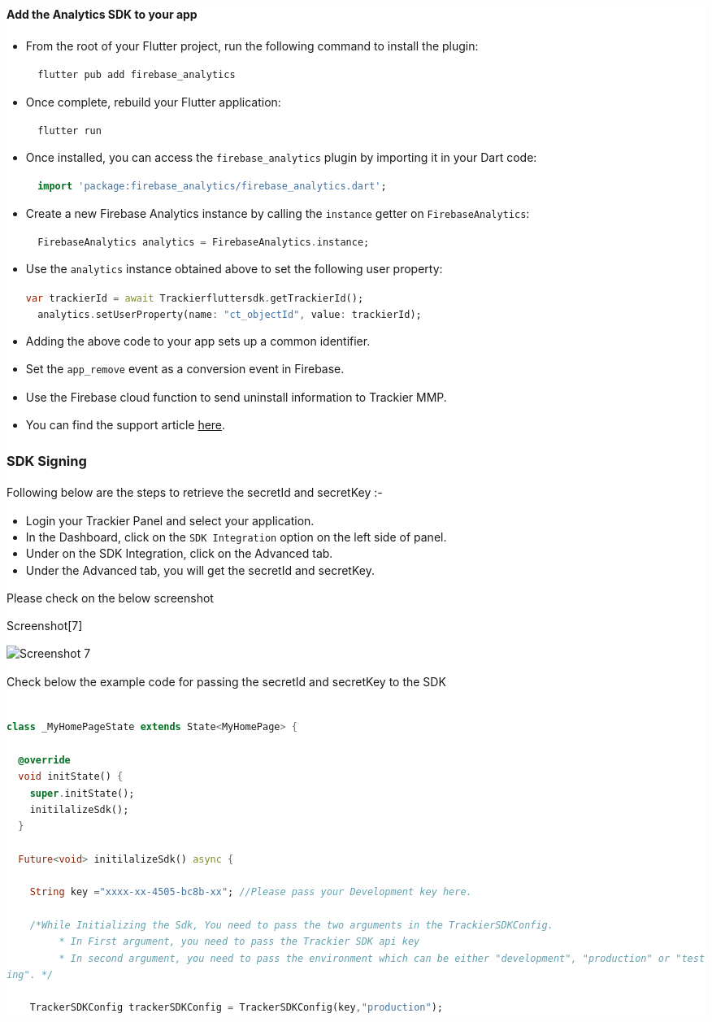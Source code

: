 #### Add the Analytics SDK to your app

* From the root of your Flutter project, run the following command to install the plugin:
	```sh
	  flutter pub add firebase_analytics
	```
* Once complete, rebuild your Flutter application:
	```sh
	  flutter run
	```
* Once installed, you can access the `firebase_analytics` plugin by importing it in your Dart code:
	```dart
	  import 'package:firebase_analytics/firebase_analytics.dart';
	```
* Create a new Firebase Analytics instance by calling the `instance` getter on `FirebaseAnalytics`:
	```dart
	  FirebaseAnalytics analytics = FirebaseAnalytics.instance;
	```
* Use the `analytics` instance obtained above to set the following user property:
	```dart
    var trackierId = await Trackierfluttersdk.getTrackierId();
	  analytics.setUserProperty(name: "ct_objectId", value: trackierId);
	``` 

* Adding the above code to your app sets up a common identifier. 
* Set the `app_remove` event as a conversion event in Firebase. 
* Use the Firebase cloud function to send uninstall information to Trackier MMP. 
* You can find the support article [here](https://help.trackier.com/support/solutions/articles/31000162841-android-uninstall-tracking).

### <a id="qs-sdk-signing"></a> SDK Signing
Following below are the steps to retrieve the secretId and secretKey :-

- Login your Trackier Panel and select your application.
- In the Dashboard, click on the `SDK Integration` option on the left side of panel. 
- Under on the SDK Integration, click on the Advanced tab. 
- Under the Advanced tab, you will get the secretId and secretKey.

Please check on the below screenshot

Screenshot[7]

<img width="1000" alt="Screenshot 7" src="https://user-images.githubusercontent.com/16884982/185338826-bcf802d0-c493-4a67-adb3-a9b52bae289e.png">

Check below the example code for passing the secretId and secretKey to the SDK

```dart

class _MyHomePageState extends State<MyHomePage> {

  @override
  void initState() {
    super.initState();
    initilalizeSdk();
  }

  Future<void> initilalizeSdk() async {

    String key ="xxxx-xx-4505-bc8b-xx"; //Please pass your Development key here.

    /*While Initializing the Sdk, You need to pass the two arguments in the TrackierSDKConfig.
         * In First argument, you need to pass the Trackier SDK api key
         * In second argument, you need to pass the environment which can be either "development", "production" or "testing". */

    TrackerSDKConfig trackerSDKConfig = TrackerSDKConfig(key,"production");
```